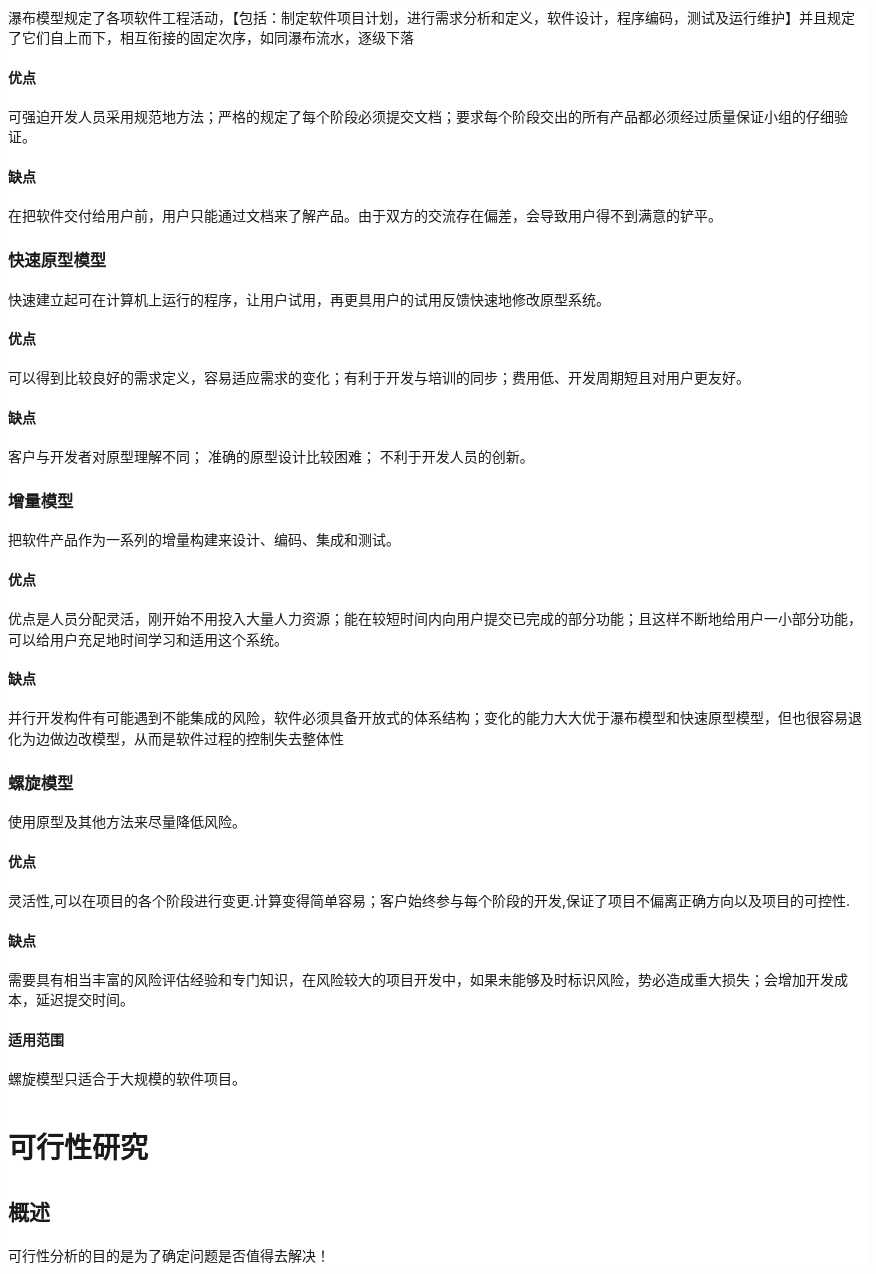 瀑布模型规定了各项软件工程活动，【包括：制定软件项目计划，进行需求分析和定义，软件设计，程序编码，测试及运行维护】并且规定了它们自上而下，相互衔接的固定次序，如同瀑布流水，逐级下落

#### 优点

可强迫开发人员采用规范地方法；严格的规定了每个阶段必须提交文档；要求每个阶段交出的所有产品都必须经过质量保证小组的仔细验证。

#### 缺点

在把软件交付给用户前，用户只能通过文档来了解产品。由于双方的交流存在偏差，会导致用户得不到满意的铲平。

### 快速原型模型

快速建立起可在计算机上运行的程序，让用户试用，再更具用户的试用反馈快速地修改原型系统。

#### 优点

可以得到比较良好的需求定义，容易适应需求的变化；有利于开发与培训的同步；费用低、开发周期短且对用户更友好。

#### 缺点

客户与开发者对原型理解不同； 准确的原型设计比较困难； 不利于开发人员的创新。

### 增量模型

把软件产品作为一系列的增量构建来设计、编码、集成和测试。

#### 优点

优点是人员分配灵活，刚开始不用投入大量人力资源；能在较短时间内向用户提交已完成的部分功能；且这样不断地给用户一小部分功能，可以给用户充足地时间学习和适用这个系统。

#### 缺点

并行开发构件有可能遇到不能集成的风险，软件必须具备开放式的体系结构；变化的能力大大优于瀑布模型和快速原型模型，但也很容易退化为边做边改模型，从而是软件过程的控制失去整体性

### 螺旋模型

使用原型及其他方法来尽量降低风险。

#### 优点

灵活性,可以在项目的各个阶段进行变更.计算变得简单容易；客户始终参与每个阶段的开发,保证了项目不偏离正确方向以及项目的可控性.

#### 缺点

需要具有相当丰富的风险评估经验和专门知识，在风险较大的项目开发中，如果未能够及时标识风险，势必造成重大损失；会增加开发成本，延迟提交时间。

#### 适用范围

螺旋模型只适合于大规模的软件项目。

# 可行性研究

## 概述

可行性分析的目的是为了确定问题是否值得去解决！
